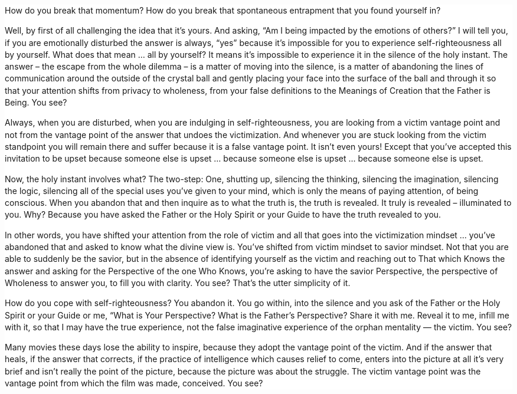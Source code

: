 How do you break that momentum? How do you break that spontaneous
entrapment that you found yourself in?

Well, by first of all challenging the idea that it&rsquo;s yours. And
asking, &ldquo;Am I being impacted by the emotions of others?&rdquo; I
will tell you, if you are emotionally disturbed the answer is always,
&ldquo;yes&rdquo; because it&rsquo;s impossible for you to experience
self-righteousness all by yourself. What does that mean &hellip; all by
yourself? It means it&rsquo;s impossible to experience it in the silence
of the holy instant. The answer &ndash; the escape from the whole
dilemma &ndash; is a matter of moving into the silence, is a matter of
abandoning the lines of communication around the outside of the crystal
ball and gently placing your face into the surface of the ball and
through it so that your attention shifts from privacy to wholeness, from
your false definitions to the Meanings of Creation that the Father is
Being. You see?

Always, when you are disturbed, when you are indulging in
self-righteousness, you are looking from a victim vantage point and not
from the vantage point of the answer that undoes the victimization. And
whenever you are stuck looking from the victim standpoint you will
remain there and suffer because it is a false vantage point. It
isn&rsquo;t even yours! Except that you&rsquo;ve accepted this
invitation to be upset because someone else is upset &hellip; because
someone else is upset &hellip; because someone else is upset.

Now, the holy instant involves what? The two-step: One, shutting up,
silencing the thinking, silencing the imagination, silencing the logic,
silencing all of the special uses you&rsquo;ve given to your mind, which
is only the means of paying attention, of being conscious. When you
abandon that and then inquire as to what the truth is, the truth is
revealed. It truly is revealed &ndash; illuminated to you. Why? Because
you have asked the Father or the Holy Spirit or your Guide to have the
truth revealed to you.

In other words, you have shifted your attention from the role of victim
and all that goes into the victimization mindset &hellip; you&rsquo;ve
abandoned that and asked to know what the divine view is. You&rsquo;ve
shifted from victim mindset to savior mindset. Not that you are able to
suddenly be the savior, but in the absence of identifying yourself as
the victim and reaching out to That which Knows the answer and asking
for the Perspective of the one Who Knows, you&rsquo;re asking to have
the savior Perspective, the perspective of Wholeness to answer you, to
fill you with clarity. You see? That&rsquo;s the utter simplicity of it.

How do you cope with self-righteousness? You abandon it. You go within,
into the silence and you ask of the Father or the Holy Spirit or your
Guide or me, &ldquo;What is Your Perspective? What is the Father&rsquo;s
Perspective? Share it with me. Reveal it to me, infill me with it, so
that I may have the true experience, not the false imaginative
experience of the orphan mentality &mdash; the victim. You see?

Many movies these days lose the ability to inspire, because they adopt
the vantage point of the victim. And if the answer that heals, if the
answer that corrects, if the practice of intelligence which causes
relief to come, enters into the picture at all it&rsquo;s very brief and
isn&rsquo;t really the point of the picture, because the picture was
about the struggle. The victim vantage point was the vantage point from
which the film was made, conceived. You see?
